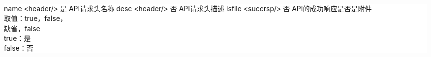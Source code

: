    <tr>
      <td>name</td>
      <td>&lt;header/&gt;</td>
      <td>是</td>
      <td>API请求头名称</td>
   </tr>
   <tr>
      <td>desc</td>
      <td>&lt;header/&gt;</td>
      <td>否</td>
      <td>API请求头描述</td>
   </tr>
   <tr>
      <td>isfile</td>
      <td>&lt;succrsp/&gt;</td>
      <td>否</td>
      <td>API的成功响应是否是附件<br/>取值：true，false，<br/>缺省，false<br/>true：是<br/>false：否</td>
   </tr>
</table>
